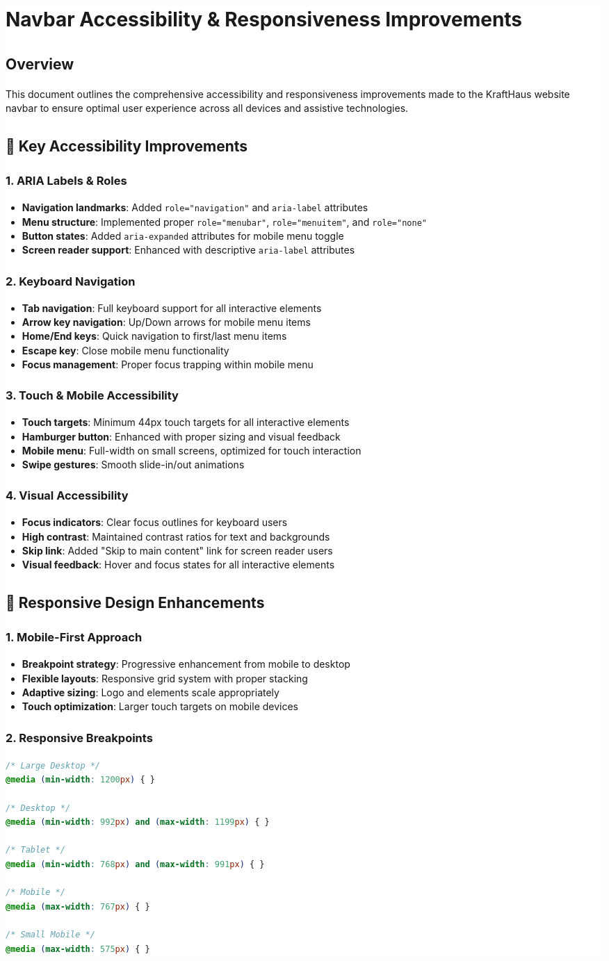 # Navbar Accessibility & Responsiveness Improvements

## Overview
This document outlines the comprehensive accessibility and responsiveness improvements made to the KraftHaus website navbar to ensure optimal user experience across all devices and assistive technologies.

## 🎯 Key Accessibility Improvements

### 1. **ARIA Labels & Roles**
- **Navigation landmarks**: Added `role="navigation"` and `aria-label` attributes
- **Menu structure**: Implemented proper `role="menubar"`, `role="menuitem"`, and `role="none"`
- **Button states**: Added `aria-expanded` attributes for mobile menu toggle
- **Screen reader support**: Enhanced with descriptive `aria-label` attributes

### 2. **Keyboard Navigation**
- **Tab navigation**: Full keyboard support for all interactive elements
- **Arrow key navigation**: Up/Down arrows for mobile menu items
- **Home/End keys**: Quick navigation to first/last menu items
- **Escape key**: Close mobile menu functionality
- **Focus management**: Proper focus trapping within mobile menu

### 3. **Touch & Mobile Accessibility**
- **Touch targets**: Minimum 44px touch targets for all interactive elements
- **Hamburger button**: Enhanced with proper sizing and visual feedback
- **Mobile menu**: Full-width on small screens, optimized for touch interaction
- **Swipe gestures**: Smooth slide-in/out animations

### 4. **Visual Accessibility**
- **Focus indicators**: Clear focus outlines for keyboard users
- **High contrast**: Maintained contrast ratios for text and backgrounds
- **Skip link**: Added "Skip to main content" link for screen reader users
- **Visual feedback**: Hover and focus states for all interactive elements

## 📱 Responsive Design Enhancements

### 1. **Mobile-First Approach**
- **Breakpoint strategy**: Progressive enhancement from mobile to desktop
- **Flexible layouts**: Responsive grid system with proper stacking
- **Adaptive sizing**: Logo and elements scale appropriately
- **Touch optimization**: Larger touch targets on mobile devices

### 2. **Responsive Breakpoints**
```css
/* Large Desktop */
@media (min-width: 1200px) { }

/* Desktop */
@media (min-width: 992px) and (max-width: 1199px) { }

/* Tablet */
@media (min-width: 768px) and (max-width: 991px) { }

/* Mobile */
@media (max-width: 767px) { }

/* Small Mobile */
@media (max-width: 575px) { }
```